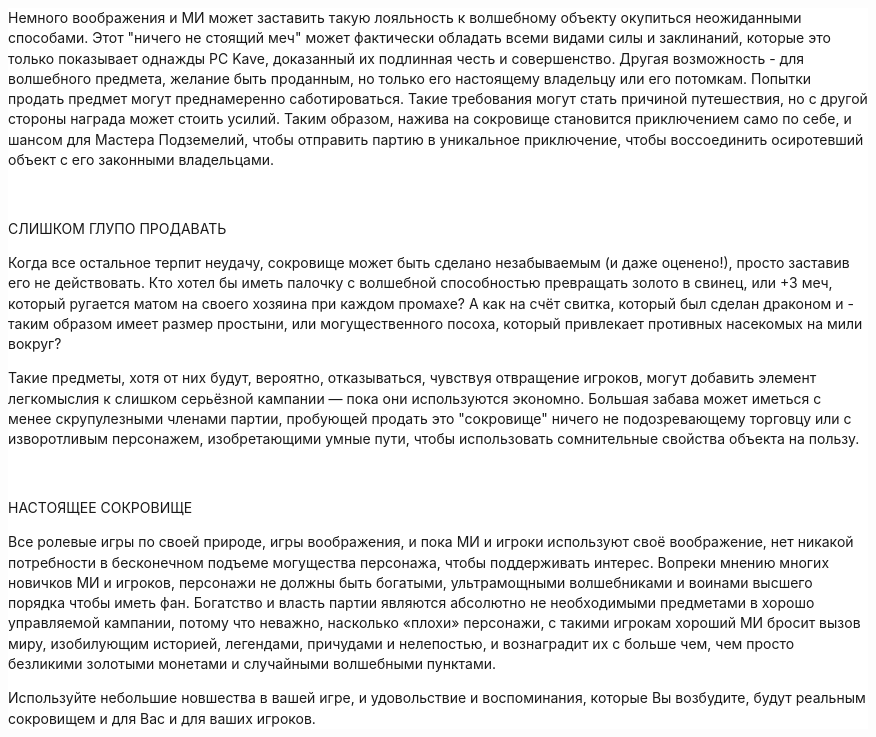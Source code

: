 Немного воображения и МИ может заставить такую лояльность к волшебному объекту окупиться неожиданными способами. Этот "ничего не стоящий меч" может фактически обладать всеми видами силы и заклинаний, которые это только показывает однажды PC Kave, доказанный их подлинная честь и совершенство. Другая возможность - для волшебного предмета, желание быть проданным, но только его настоящему владельцу или его потомкам. Попытки продать предмет могут преднамеренно саботироваться. Такие требования могут стать причиной путешествия, но с другой стороны награда может стоить усилий. Таким образом, нажива на сокровище становится приключением само по себе, и шансом для Мастера Подземелий, чтобы отправить партию в уникальное приключение, чтобы воссоединить осиротевший объект с его законными владельцами.

 

СЛИШКОМ ГЛУПО ПРОДАВАТЬ

Когда все остальное терпит неудачу, сокровище может быть сделано незабываемым (и даже оценено!), просто заставив его не действовать. Кто хотел бы иметь палочку с волшебной способностью превращать золото в свинец, или +3 меч, который ругается матом на своего хозяина при каждом промахе? А как на счёт свитка, который был сделан драконом и - таким образом имеет размер простыни, или могущественного посоха, который привлекает противных насекомых на мили вокруг?

Такие предметы, хотя от них будут, вероятно, отказываться, чувствуя отвращение игроков, могут добавить элемент легкомыслия к слишком серьёзной кампании — пока они используются экономно. Большая забава может иметься с менее скрупулезными членами партии, пробующей продать это "сокровище" ничего не подозревающему торговцу или с изворотливым персонажем, изобретающими умные пути, чтобы использовать сомнительные свойства объекта на пользу.

 

НАСТОЯЩЕЕ СОКРОВИЩЕ

Все ролевые игры по своей природе, игры воображения, и пока МИ и игроки используют своё воображение, нет никакой потребности в бесконечном подъеме могущества персонажа, чтобы поддерживать интерес. Вопреки мнению многих новичков МИ и игроков, персонажи не должны быть богатыми, ультрамощными волшебниками и воинами высшего порядка чтобы иметь фан. Богатство и власть партии являются абсолютно не необходимыми предметами в хорошо управляемой кампании, потому что неважно, насколько «плохи» персонажи, с такими игрокам хороший МИ бросит вызов миру, изобилующим историей, легендами, причудами и нелепостью, и вознаградит их с больше чем, чем просто безликими золотыми монетами и случайными волшебными пунктами.

Используйте небольшие новшества в вашей игре, и удовольствие и воспоминания, которые Вы возбудите, будут реальным сокровищем и для Вас и для ваших игроков.
